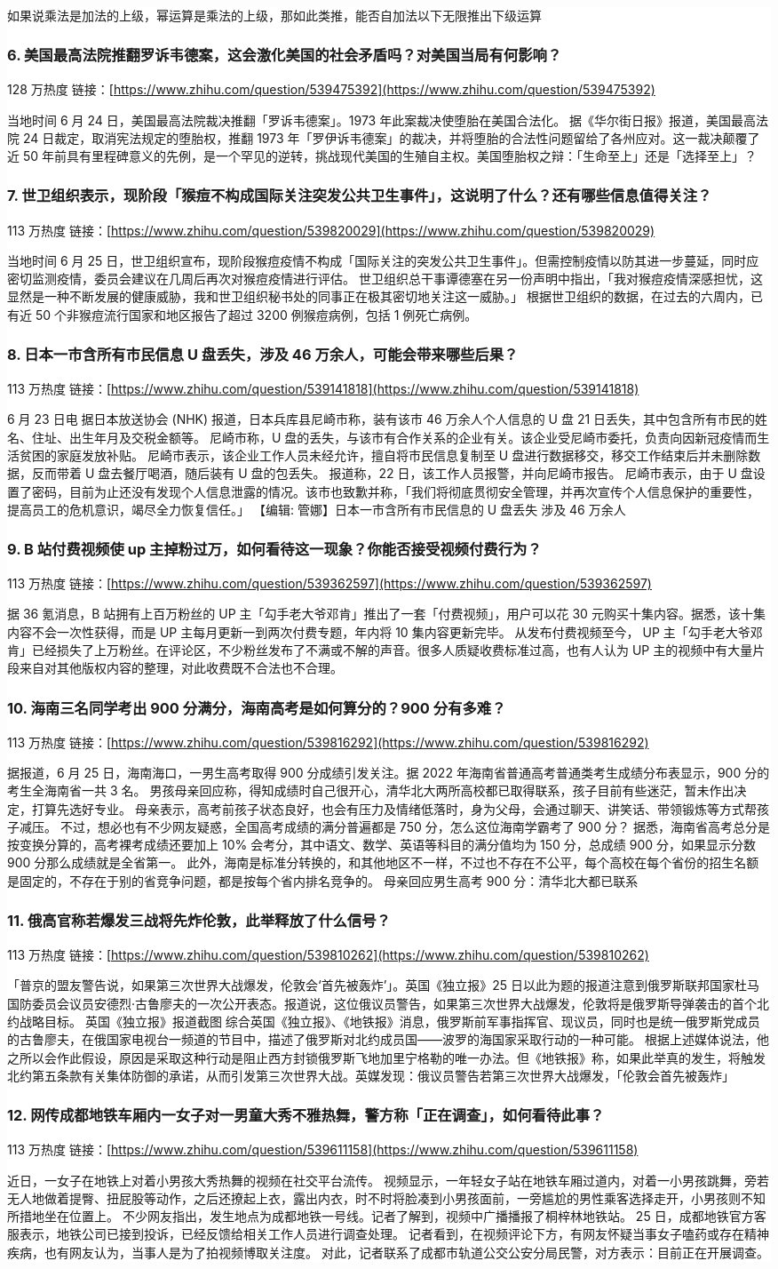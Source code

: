 如果说乘法是加法的上级，幂运算是乘法的上级，那如此类推，能否自加法以下无限推出下级运算

### 6. 美国最高法院推翻罗诉韦德案，这会激化美国的社会矛盾吗？对美国当局有何影响？
128 万热度 链接：[https://www.zhihu.com/question/539475392](https://www.zhihu.com/question/539475392)

当地时间 6 月 24 日，美国最高法院裁决推翻「罗诉韦德案」。1973 年此案裁决使堕胎在美国合法化。 据《华尔街日报》报道，美国最高法院 24 日裁定，取消宪法规定的堕胎权，推翻 1973 年「罗伊诉韦德案」的裁决，并将堕胎的合法性问题留给了各州应对。这一裁决颠覆了近 50 年前具有里程碑意义的先例，是一个罕见的逆转，挑战现代美国的生殖自主权。美国堕胎权之辩：「生命至上」还是「选择至上」？

### 7. 世卫组织表示，现阶段「猴痘不构成国际关注突发公共卫生事件」，这说明了什么？还有哪些信息值得关注？
113 万热度 链接：[https://www.zhihu.com/question/539820029](https://www.zhihu.com/question/539820029)

当地时间 6 月 25 日，世卫组织宣布，现阶段猴痘疫情不构成「国际关注的突发公共卫生事件」。但需控制疫情以防其进一步蔓延，同时应密切监测疫情，委员会建议在几周后再次对猴痘疫情进行评估。 世卫组织总干事谭德塞在另一份声明中指出，「我对猴痘疫情深感担忧，这显然是一种不断发展的健康威胁，我和世卫组织秘书处的同事正在极其密切地关注这一威胁。」 根据世卫组织的数据，在过去的六周内，已有近 50 个非猴痘流行国家和地区报告了超过 3200 例猴痘病例，包括 1 例死亡病例。

### 8. 日本一市含所有市民信息 U 盘丢失，涉及 46 万余人，可能会带来哪些后果？
113 万热度 链接：[https://www.zhihu.com/question/539141818](https://www.zhihu.com/question/539141818)

6 月 23 日电 据日本放送协会 (NHK) 报道，日本兵库县尼崎市称，装有该市 46 万余人个人信息的 U 盘 21 日丢失，其中包含所有市民的姓名、住址、出生年月及交税金额等。 尼崎市称，U 盘的丢失，与该市有合作关系的企业有关。该企业受尼崎市委托，负责向因新冠疫情而生活贫困的家庭发放补贴。 尼崎市表示，该企业工作人员未经允许，擅自将市民信息复制至 U 盘进行数据移交，移交工作结束后并未删除数据，反而带着 U 盘去餐厅喝酒，随后装有 U 盘的包丢失。 报道称，22 日，该工作人员报警，并向尼崎市报告。 尼崎市表示，由于 U 盘设置了密码，目前为止还没有发现个人信息泄露的情况。该市也致歉并称，「我们将彻底贯彻安全管理，并再次宣传个人信息保护的重要性，提高员工的危机意识，竭尽全力恢复信任。」 【编辑: 管娜】日本一市含所有市民信息的 U 盘丢失 涉及 46 万余人

### 9. B 站付费视频使 up 主掉粉过万，如何看待这一现象？你能否接受视频付费行为？
113 万热度 链接：[https://www.zhihu.com/question/539362597](https://www.zhihu.com/question/539362597)

据 36 氪消息，B 站拥有上百万粉丝的 UP 主「勾手老大爷邓肯」推出了一套「付费视频」，用户可以花 30 元购买十集内容。据悉，该十集内容不会一次性获得，而是 UP 主每月更新一到两次付费专题，年内将 10 集内容更新完毕。 从发布付费视频至今， UP 主「勾手老大爷邓肯」已经损失了上万粉丝。在评论区，不少粉丝发布了不满或不解的声音。很多人质疑收费标准过高，也有人认为 UP 主的视频中有大量片段来自对其他版权内容的整理，对此收费既不合法也不合理。

### 10. 海南三名同学考出 900 分满分，海南高考是如何算分的？900 分有多难？
113 万热度 链接：[https://www.zhihu.com/question/539816292](https://www.zhihu.com/question/539816292)

据报道，6 月 25 日，海南海口，一男生高考取得 900 分成绩引发关注。据 2022 年海南省普通高考普通类考生成绩分布表显示，900 分的考生全海南省一共 3 名。 男孩母亲回应称，得知成绩时自己很开心，清华北大两所高校都已取得联系，孩子目前有些迷茫，暂未作出决定，打算先选好专业。 母亲表示，高考前孩子状态良好，也会有压力及情绪低落时，身为父母，会通过聊天、讲笑话、带领锻炼等方式帮孩子减压。 不过，想必也有不少网友疑惑，全国高考成绩的满分普遍都是 750 分，怎么这位海南学霸考了 900 分？ 据悉，海南省高考总分是按变换分算的，高考裸考成绩还要加上 10% 会考分，其中语文、数学、英语等科目的满分值均为 150 分，总成绩 900 分，如果显示分数 900 分那么成绩就是全省第一。 此外，海南是标准分转换的，和其他地区不一样，不过也不存在不公平，每个高校在每个省份的招生名额是固定的，不存在于别的省竞争问题，都是按每个省内排名竞争的。 母亲回应男生高考 900 分：清华北大都已联系

### 11. 俄高官称若爆发三战将先炸伦敦，此举释放了什么信号？
113 万热度 链接：[https://www.zhihu.com/question/539810262](https://www.zhihu.com/question/539810262)

「普京的盟友警告说，如果第三次世界大战爆发，伦敦会‘首先被轰炸’」。英国《独立报》25 日以此为题的报道注意到俄罗斯联邦国家杜马国防委员会议员安德烈·古鲁廖夫的一次公开表态。报道说，这位俄议员警告，如果第三次世界大战爆发，伦敦将是俄罗斯导弹袭击的首个北约战略目标。 英国《独立报》报道截图 综合英国《独立报》、《地铁报》消息，俄罗斯前军事指挥官、现议员，同时也是统一俄罗斯党成员的古鲁廖夫，在俄国家电视台一频道的节目中，描述了俄罗斯对北约成员国——波罗的海国家采取行动的一种可能。 根据上述媒体说法，他之所以会作此假设，原因是采取这种行动是阻止西方封锁俄罗斯飞地加里宁格勒的唯一办法。但《地铁报》称，如果此举真的发生，将触发北约第五条款有关集体防御的承诺，从而引发第三次世界大战。英媒发现：俄议员警告若第三次世界大战爆发，「伦敦会首先被轰炸」

### 12. 网传成都地铁车厢内一女子对一男童大秀不雅热舞，警方称「正在调查」，如何看待此事？
113 万热度 链接：[https://www.zhihu.com/question/539611158](https://www.zhihu.com/question/539611158)

近日，一女子在地铁上对着小男孩大秀热舞的视频在社交平台流传。 视频显示，一年轻女子站在地铁车厢过道内，对着一小男孩跳舞，旁若无人地做着提臀、扭屁股等动作，之后还撩起上衣，露出内衣，时不时将脸凑到小男孩面前，一旁尴尬的男性乘客选择走开，小男孩则不知所措地坐在位置上。 不少网友指出，发生地点为成都地铁一号线。记者了解到，视频中广播播报了桐梓林地铁站。 25 日，成都地铁官方客服表示，地铁公司已接到投诉，已经反馈给相关工作人员进行调查处理。 记者看到，在视频评论下方，有网友怀疑当事女子嗑药或存在精神疾病，也有网友认为，当事人是为了拍视频博取关注度。 对此，记者联系了成都市轨道公交公安分局民警，对方表示：目前正在开展调查。
